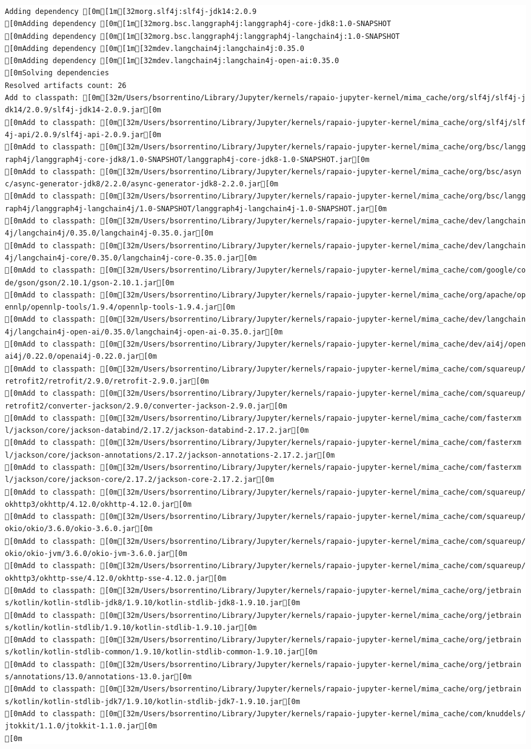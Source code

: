    Adding dependency [0m[1m[32morg.slf4j:slf4j-jdk14:2.0.9
    [0mAdding dependency [0m[1m[32morg.bsc.langgraph4j:langgraph4j-core-jdk8:1.0-SNAPSHOT
    [0mAdding dependency [0m[1m[32morg.bsc.langgraph4j:langgraph4j-langchain4j:1.0-SNAPSHOT
    [0mAdding dependency [0m[1m[32mdev.langchain4j:langchain4j:0.35.0
    [0mAdding dependency [0m[1m[32mdev.langchain4j:langchain4j-open-ai:0.35.0
    [0mSolving dependencies
    Resolved artifacts count: 26
    Add to classpath: [0m[32m/Users/bsorrentino/Library/Jupyter/kernels/rapaio-jupyter-kernel/mima_cache/org/slf4j/slf4j-jdk14/2.0.9/slf4j-jdk14-2.0.9.jar[0m
    [0mAdd to classpath: [0m[32m/Users/bsorrentino/Library/Jupyter/kernels/rapaio-jupyter-kernel/mima_cache/org/slf4j/slf4j-api/2.0.9/slf4j-api-2.0.9.jar[0m
    [0mAdd to classpath: [0m[32m/Users/bsorrentino/Library/Jupyter/kernels/rapaio-jupyter-kernel/mima_cache/org/bsc/langgraph4j/langgraph4j-core-jdk8/1.0-SNAPSHOT/langgraph4j-core-jdk8-1.0-SNAPSHOT.jar[0m
    [0mAdd to classpath: [0m[32m/Users/bsorrentino/Library/Jupyter/kernels/rapaio-jupyter-kernel/mima_cache/org/bsc/async/async-generator-jdk8/2.2.0/async-generator-jdk8-2.2.0.jar[0m
    [0mAdd to classpath: [0m[32m/Users/bsorrentino/Library/Jupyter/kernels/rapaio-jupyter-kernel/mima_cache/org/bsc/langgraph4j/langgraph4j-langchain4j/1.0-SNAPSHOT/langgraph4j-langchain4j-1.0-SNAPSHOT.jar[0m
    [0mAdd to classpath: [0m[32m/Users/bsorrentino/Library/Jupyter/kernels/rapaio-jupyter-kernel/mima_cache/dev/langchain4j/langchain4j/0.35.0/langchain4j-0.35.0.jar[0m
    [0mAdd to classpath: [0m[32m/Users/bsorrentino/Library/Jupyter/kernels/rapaio-jupyter-kernel/mima_cache/dev/langchain4j/langchain4j-core/0.35.0/langchain4j-core-0.35.0.jar[0m
    [0mAdd to classpath: [0m[32m/Users/bsorrentino/Library/Jupyter/kernels/rapaio-jupyter-kernel/mima_cache/com/google/code/gson/gson/2.10.1/gson-2.10.1.jar[0m
    [0mAdd to classpath: [0m[32m/Users/bsorrentino/Library/Jupyter/kernels/rapaio-jupyter-kernel/mima_cache/org/apache/opennlp/opennlp-tools/1.9.4/opennlp-tools-1.9.4.jar[0m
    [0mAdd to classpath: [0m[32m/Users/bsorrentino/Library/Jupyter/kernels/rapaio-jupyter-kernel/mima_cache/dev/langchain4j/langchain4j-open-ai/0.35.0/langchain4j-open-ai-0.35.0.jar[0m
    [0mAdd to classpath: [0m[32m/Users/bsorrentino/Library/Jupyter/kernels/rapaio-jupyter-kernel/mima_cache/dev/ai4j/openai4j/0.22.0/openai4j-0.22.0.jar[0m
    [0mAdd to classpath: [0m[32m/Users/bsorrentino/Library/Jupyter/kernels/rapaio-jupyter-kernel/mima_cache/com/squareup/retrofit2/retrofit/2.9.0/retrofit-2.9.0.jar[0m
    [0mAdd to classpath: [0m[32m/Users/bsorrentino/Library/Jupyter/kernels/rapaio-jupyter-kernel/mima_cache/com/squareup/retrofit2/converter-jackson/2.9.0/converter-jackson-2.9.0.jar[0m
    [0mAdd to classpath: [0m[32m/Users/bsorrentino/Library/Jupyter/kernels/rapaio-jupyter-kernel/mima_cache/com/fasterxml/jackson/core/jackson-databind/2.17.2/jackson-databind-2.17.2.jar[0m
    [0mAdd to classpath: [0m[32m/Users/bsorrentino/Library/Jupyter/kernels/rapaio-jupyter-kernel/mima_cache/com/fasterxml/jackson/core/jackson-annotations/2.17.2/jackson-annotations-2.17.2.jar[0m
    [0mAdd to classpath: [0m[32m/Users/bsorrentino/Library/Jupyter/kernels/rapaio-jupyter-kernel/mima_cache/com/fasterxml/jackson/core/jackson-core/2.17.2/jackson-core-2.17.2.jar[0m
    [0mAdd to classpath: [0m[32m/Users/bsorrentino/Library/Jupyter/kernels/rapaio-jupyter-kernel/mima_cache/com/squareup/okhttp3/okhttp/4.12.0/okhttp-4.12.0.jar[0m
    [0mAdd to classpath: [0m[32m/Users/bsorrentino/Library/Jupyter/kernels/rapaio-jupyter-kernel/mima_cache/com/squareup/okio/okio/3.6.0/okio-3.6.0.jar[0m
    [0mAdd to classpath: [0m[32m/Users/bsorrentino/Library/Jupyter/kernels/rapaio-jupyter-kernel/mima_cache/com/squareup/okio/okio-jvm/3.6.0/okio-jvm-3.6.0.jar[0m
    [0mAdd to classpath: [0m[32m/Users/bsorrentino/Library/Jupyter/kernels/rapaio-jupyter-kernel/mima_cache/com/squareup/okhttp3/okhttp-sse/4.12.0/okhttp-sse-4.12.0.jar[0m
    [0mAdd to classpath: [0m[32m/Users/bsorrentino/Library/Jupyter/kernels/rapaio-jupyter-kernel/mima_cache/org/jetbrains/kotlin/kotlin-stdlib-jdk8/1.9.10/kotlin-stdlib-jdk8-1.9.10.jar[0m
    [0mAdd to classpath: [0m[32m/Users/bsorrentino/Library/Jupyter/kernels/rapaio-jupyter-kernel/mima_cache/org/jetbrains/kotlin/kotlin-stdlib/1.9.10/kotlin-stdlib-1.9.10.jar[0m
    [0mAdd to classpath: [0m[32m/Users/bsorrentino/Library/Jupyter/kernels/rapaio-jupyter-kernel/mima_cache/org/jetbrains/kotlin/kotlin-stdlib-common/1.9.10/kotlin-stdlib-common-1.9.10.jar[0m
    [0mAdd to classpath: [0m[32m/Users/bsorrentino/Library/Jupyter/kernels/rapaio-jupyter-kernel/mima_cache/org/jetbrains/annotations/13.0/annotations-13.0.jar[0m
    [0mAdd to classpath: [0m[32m/Users/bsorrentino/Library/Jupyter/kernels/rapaio-jupyter-kernel/mima_cache/org/jetbrains/kotlin/kotlin-stdlib-jdk7/1.9.10/kotlin-stdlib-jdk7-1.9.10.jar[0m
    [0mAdd to classpath: [0m[32m/Users/bsorrentino/Library/Jupyter/kernels/rapaio-jupyter-kernel/mima_cache/com/knuddels/jtokkit/1.1.0/jtokkit-1.1.0.jar[0m
    [0m

